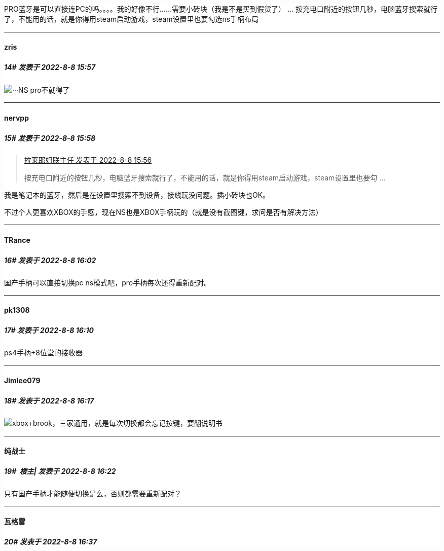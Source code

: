 PRO蓝牙是可以直接连PC的吗。。。。我的好像不行……需要小砖块（我是不是买到假货了） ...</blockquote>
按充电口附近的按钮几秒，电脑蓝牙搜索就行了，不能用的话，就是你得用steam启动游戏，steam设置里也要勾选ns手柄布局

*****

####  zris  
##### 14#       发表于 2022-8-8 15:57

<img src="https://static.saraba1st.com/image/smiley/face2017/067.png" referrerpolicy="no-referrer">···NS pro不就得了

*****

####  nervpp  
##### 15#       发表于 2022-8-8 15:58

<blockquote><a href="httphttps://bbs.saraba1st.com/2b/forum.php?mod=redirect&amp;goto=findpost&amp;pid=56978357&amp;ptid=2085771" target="_blank">拉莱耶妇联主任 发表于 2022-8-8 15:56</a>

按充电口附近的按钮几秒，电脑蓝牙搜索就行了，不能用的话，就是你得用steam启动游戏，steam设置里也要勾 ...</blockquote>
我是笔记本的蓝牙，然后是在设置里搜索不到设备，接线玩没问题。插小砖块也OK。

不过个人更喜欢XBOX的手感，现在NS也是XBOX手柄玩的（就是没有截图键，求问是否有解决方法）

*****

####  TRance  
##### 16#       发表于 2022-8-8 16:02

国产手柄可以直接切换pc ns模式吧，pro手柄每次还得重新配对。

*****

####  pk1308  
##### 17#       发表于 2022-8-8 16:10

ps4手柄+8位堂的接收器

*****

####  Jimlee079  
##### 18#       发表于 2022-8-8 16:17

<img src="https://static.saraba1st.com/image/smiley/face2017/009.gif" referrerpolicy="no-referrer">xbox+brook，三家通用，就是每次切换都会忘记按键，要翻说明书

*****

####  纯战士  
##### 19#         楼主| 发表于 2022-8-8 16:22

只有国产手柄才能随便切换是么，否则都需要重新配对？

*****

####  瓦格雷  
##### 20#       发表于 2022-8-8 16:37
